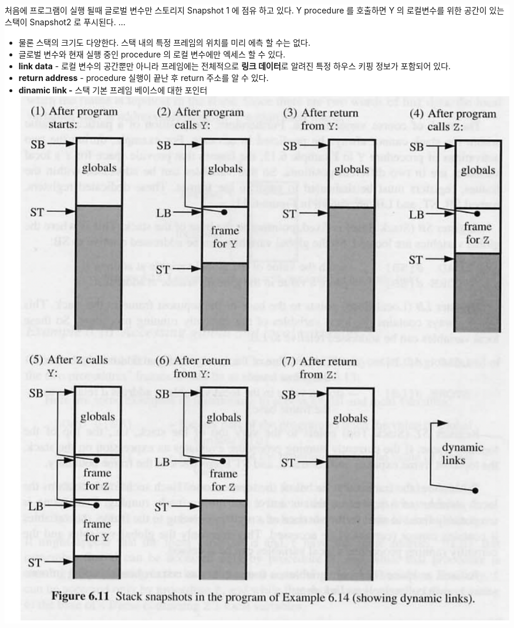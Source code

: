 처음에 프로그램이 실행 될때 글로벌 변수만 스토리지 Snapshot 1 에 점유 하고 있다. Y procedure 를 호출하면 Y 의 로컬변수를 위한 공간이 있는 스택이 Snapshot2 로 푸시된다. …

- 물론 스택의 크기도 다양한다. 스택 내의 특정 프레임의 위치를 미리 에측 할 수는 없다.
- 글로벌 변수와 현재 실행 중인 procedure 의 로컬 변수에만 엑세스 할 수 있다.
- **link data** - 로컬 변수의 공간뿐만 아니라 프레임에는 전체적으로 **링크 데이터**로 알려진 특정 하우스 키핑 정보가 포함되어 있다.
- **return address** - procedure 실행이 끝난 후 return 주소를 알 수 있다.
- **dinamic link -** 스택 기본 프레임 베이스에 대한 포인터
  ![](img/img_38.png)
